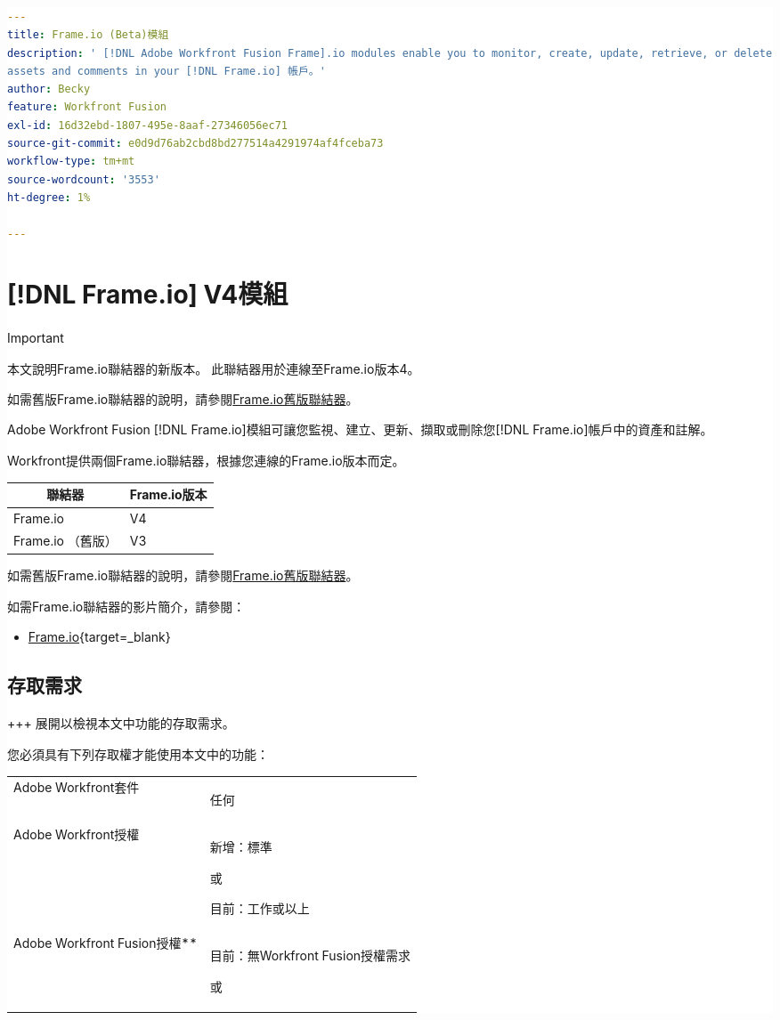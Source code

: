 ```yaml
---
title: Frame.io (Beta)模組
description: ' [!DNL Adobe Workfront Fusion Frame].io modules enable you to monitor, create, update, retrieve, or delete assets and comments in your [!DNL Frame.io] 帳戶。'
author: Becky
feature: Workfront Fusion
exl-id: 16d32ebd-1807-495e-8aaf-27346056ec71
source-git-commit: e0d9d76ab2cbd8bd277514a4291974af4fceba73
workflow-type: tm+mt
source-wordcount: '3553'
ht-degree: 1%

---
```


# [!DNL Frame.io] V4模組

>[!IMPORTANT]
>
>本文說明Frame.io聯結器的新版本。 此聯結器用於連線至Frame.io版本4。
>
>如需舊版Frame.io聯結器的說明，請參閱[Frame.io舊版聯結器](/help/workfront-fusion/references/apps-and-modules/adobe-connectors/frame-io-modules.md)。

Adobe Workfront Fusion [!DNL Frame.io]模組可讓您監視、建立、更新、擷取或刪除您[!DNL Frame.io]帳戶中的資產和註解。

Workfront提供兩個Frame.io聯結器，根據您連線的Frame.io版本而定。

| 聯結器 | Frame.io版本 |
|---|---|
| Frame.io | V4 |
| Frame.io （舊版） | V3 |

如需舊版Frame.io聯結器的說明，請參閱[Frame.io舊版聯結器](/help/workfront-fusion/references/apps-and-modules/adobe-connectors/frame-io-modules.md)。


如需Frame.io聯結器的影片簡介，請參閱：

* [Frame.io](https://video.tv.adobe.com/v/3427032/){target=_blank}

## 存取需求

+++ 展開以檢視本文中功能的存取需求。

您必須具有下列存取權才能使用本文中的功能：

<table style="table-layout:auto">
 <col> 
 <col> 
 <tbody> 
  <tr> 
   <td role="rowheader">Adobe Workfront套件</td> 
   <td> <p>任何</p> </td> 
  </tr> 
  <tr data-mc-conditions=""> 
   <td role="rowheader">Adobe Workfront授權</td> 
   <td> <p>新增：標準</p><p>或</p><p>目前：工作或以上</p> </td> 
  </tr> 
  <tr> 
   <td role="rowheader">Adobe Workfront Fusion授權**</td> 
   <td>
   <p>目前：無Workfront Fusion授權需求</p>
   <p>或</p>
